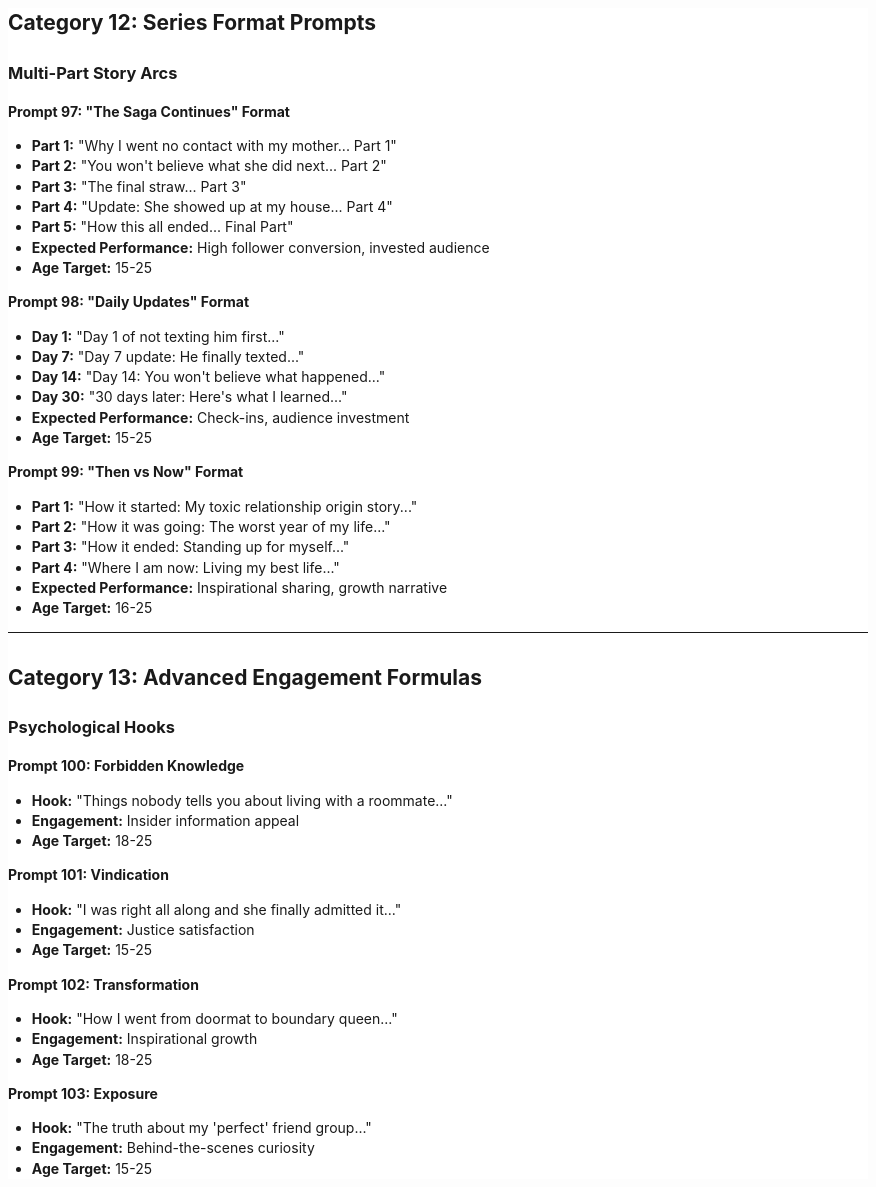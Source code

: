 
## Category 12: Series Format Prompts

### Multi-Part Story Arcs

**Prompt 97: "The Saga Continues" Format**
- **Part 1:** "Why I went no contact with my mother... Part 1"
- **Part 2:** "You won't believe what she did next... Part 2"
- **Part 3:** "The final straw... Part 3"
- **Part 4:** "Update: She showed up at my house... Part 4"
- **Part 5:** "How this all ended... Final Part"
- **Expected Performance:** High follower conversion, invested audience
- **Age Target:** 15-25

**Prompt 98: "Daily Updates" Format**
- **Day 1:** "Day 1 of not texting him first..."
- **Day 7:** "Day 7 update: He finally texted..."
- **Day 14:** "Day 14: You won't believe what happened..."
- **Day 30:** "30 days later: Here's what I learned..."
- **Expected Performance:** Check-ins, audience investment
- **Age Target:** 15-25

**Prompt 99: "Then vs Now" Format**
- **Part 1:** "How it started: My toxic relationship origin story..."
- **Part 2:** "How it was going: The worst year of my life..."
- **Part 3:** "How it ended: Standing up for myself..."
- **Part 4:** "Where I am now: Living my best life..."
- **Expected Performance:** Inspirational sharing, growth narrative
- **Age Target:** 16-25

---

## Category 13: Advanced Engagement Formulas

### Psychological Hooks

**Prompt 100: Forbidden Knowledge**
- **Hook:** "Things nobody tells you about living with a roommate..."
- **Engagement:** Insider information appeal
- **Age Target:** 18-25

**Prompt 101: Vindication**
- **Hook:** "I was right all along and she finally admitted it..."
- **Engagement:** Justice satisfaction
- **Age Target:** 15-25

**Prompt 102: Transformation**
- **Hook:** "How I went from doormat to boundary queen..."
- **Engagement:** Inspirational growth
- **Age Target:** 18-25

**Prompt 103: Exposure**
- **Hook:** "The truth about my 'perfect' friend group..."
- **Engagement:** Behind-the-scenes curiosity
- **Age Target:** 15-25

